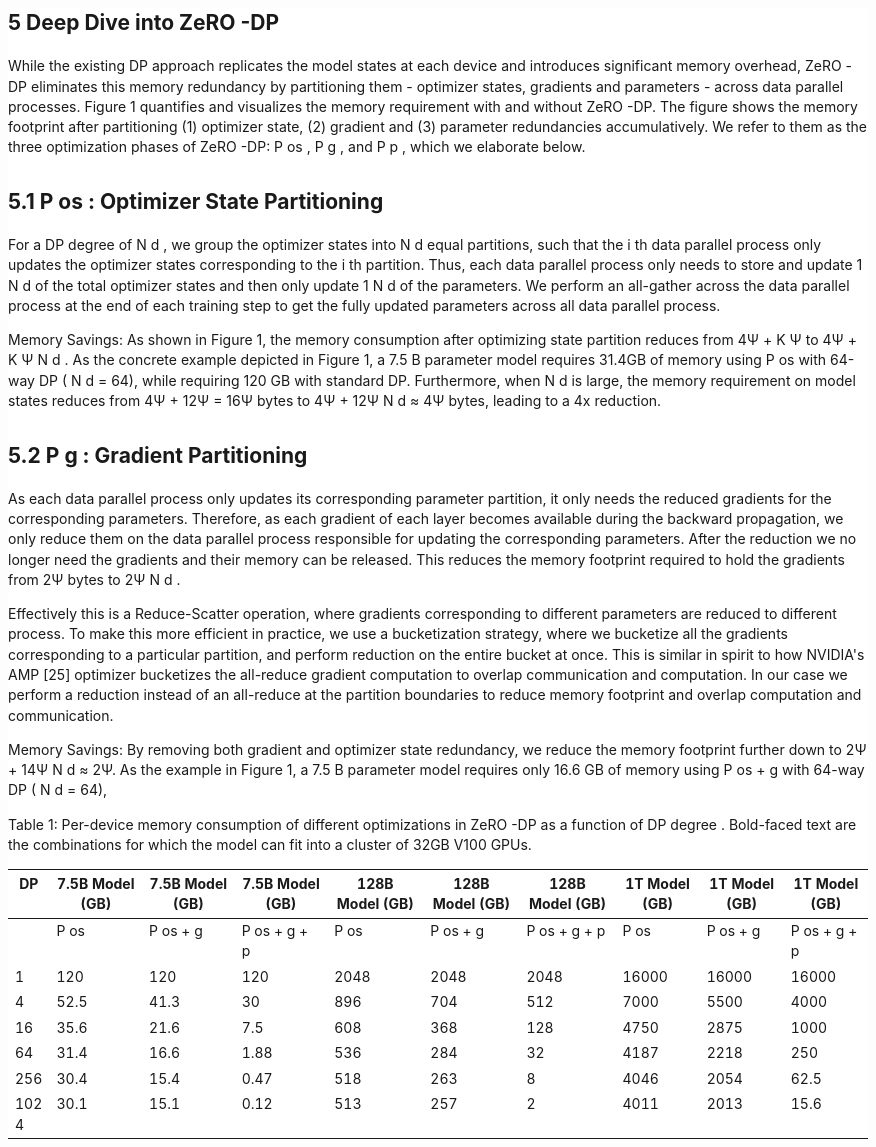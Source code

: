 ## 5 Deep Dive into ZeRO -DP

While the existing DP approach replicates the model states at each device and introduces significant memory overhead, ZeRO -DP eliminates this memory redundancy by partitioning them - optimizer states, gradients and parameters - across data parallel processes. Figure 1 quantifies and visualizes the memory requirement with and without ZeRO -DP. The figure shows the memory footprint after partitioning (1) optimizer state, (2) gradient and (3) parameter redundancies accumulatively. We refer to them as the three optimization phases of ZeRO -DP: P os , P g , and P p , which we elaborate below.

## 5.1 P os : Optimizer State Partitioning

For a DP degree of N d , we group the optimizer states into N d equal partitions, such that the i th data parallel process only updates the optimizer states corresponding to the i th partition. Thus, each data parallel process only needs to store and update 1 N d of the total optimizer states and then only update 1 N d of the parameters. We perform an all-gather across the data parallel process at the end of each training step to get the fully updated parameters across all data parallel process.

Memory Savings: As shown in Figure 1, the memory consumption after optimizing state partition reduces from 4Ψ + K Ψ to 4Ψ + K Ψ N d . As the concrete example depicted in Figure 1, a 7.5 B parameter model requires 31.4GB of memory using P os with 64-way DP ( N d = 64), while requiring 120 GB with standard DP. Furthermore, when N d is large, the memory requirement on model states reduces from 4Ψ + 12Ψ = 16Ψ bytes to 4Ψ + 12Ψ N d ≈ 4Ψ bytes, leading to a 4x reduction.

## 5.2 P g : Gradient Partitioning

As each data parallel process only updates its corresponding parameter partition, it only needs the reduced gradients for the corresponding parameters. Therefore, as each gradient of each layer becomes available during the backward propagation, we only reduce them on the data parallel process responsible for updating the corresponding parameters. After the reduction we no longer need the gradients and their memory can be released. This reduces the memory footprint required to hold the gradients from 2Ψ bytes to 2Ψ N d .

Effectively this is a Reduce-Scatter operation, where gradients corresponding to different parameters are reduced to different process. To make this more efficient in practice, we use a bucketization strategy, where we bucketize all the gradients corresponding to a particular partition, and perform reduction on the entire bucket at once. This is similar in spirit to how NVIDIA's AMP [25] optimizer bucketizes the all-reduce gradient computation to overlap communication and computation. In our case we perform a reduction instead of an all-reduce at the partition boundaries to reduce memory footprint and overlap computation and communication.

Memory Savings: By removing both gradient and optimizer state redundancy, we reduce the memory footprint further down to 2Ψ + 14Ψ N d ≈ 2Ψ. As the example in Figure 1, a 7.5 B parameter model requires only 16.6 GB of memory using P os + g with 64-way DP ( N d = 64),

Table 1: Per-device memory consumption of different optimizations in ZeRO -DP as a function of DP degree . Bold-faced text are the combinations for which the model can fit into a cluster of 32GB V100 GPUs.

| DP   | 7.5B Model (GB)   | 7.5B Model (GB)   | 7.5B Model (GB)   | 128B Model (GB)   | 128B Model (GB)   | 128B Model (GB)   | 1T Model (GB)   | 1T Model (GB)   | 1T Model (GB)   |
|------|-------------------|-------------------|-------------------|-------------------|-------------------|-------------------|-----------------|-----------------|-----------------|
|      | P os              | P os + g          | P os + g + p      | P os              | P os + g          | P os + g + p      | P os            | P os + g        | P os + g + p    |
| 1    | 120               | 120               | 120               | 2048              | 2048              | 2048              | 16000           | 16000           | 16000           |
| 4    | 52.5              | 41.3              | 30                | 896               | 704               | 512               | 7000            | 5500            | 4000            |
| 16   | 35.6              | 21.6              | 7.5               | 608               | 368               | 128               | 4750            | 2875            | 1000            |
| 64   | 31.4              | 16.6              | 1.88              | 536               | 284               | 32                | 4187            | 2218            | 250             |
| 256  | 30.4              | 15.4              | 0.47              | 518               | 263               | 8                 | 4046            | 2054            | 62.5            |
| 1024 | 30.1              | 15.1              | 0.12              | 513               | 257               | 2                 | 4011            | 2013            | 15.6            |
